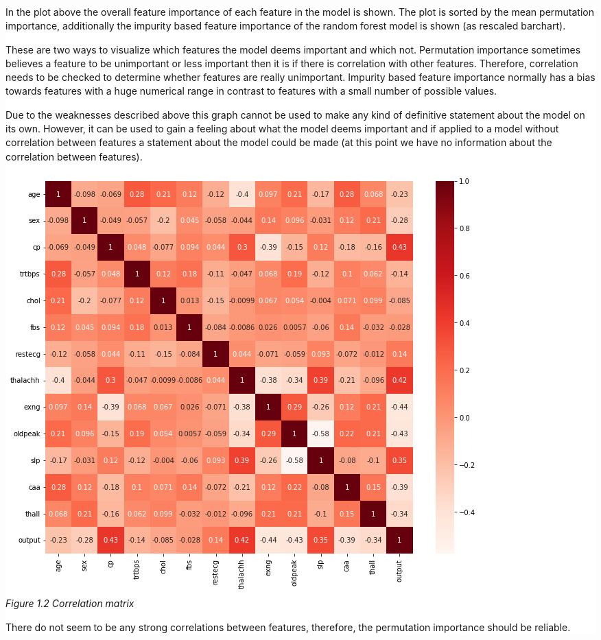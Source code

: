 In the plot above the overall feature importance of each feature in the model is shown. The plot is sorted by the mean permutation importance, additionally the impurity based feature importance of the random forest model is shown (as rescaled barchart).

These are two ways to visualize which features the model deems important and which not.
Permutation importance sometimes believes a feature to be unimportant or less important then it is if there is correlation with other features. Therefore, correlation needs to be checked to determine whether features are really unimportant.
Impurity based feature importance normally has a bias towards features with a huge numerical range in contrast to features with a small number of possible values. 

Due to the weaknesses described above this graph cannot be used to make any kind of definitive statement about the model on its own. However, it can be used to gain a feeling about what the model deems important and if applied to a model without correlation between features a statement about the model could be made (at this point we have no information about the correlation between features).

![corr_matrix.png](/images/corr_matrix.png)
	<br> *Figure 1.2 Correlation matrix*
	
There do not seem to be any strong correlations between features, therefore, the permutation importance should be reliable.
